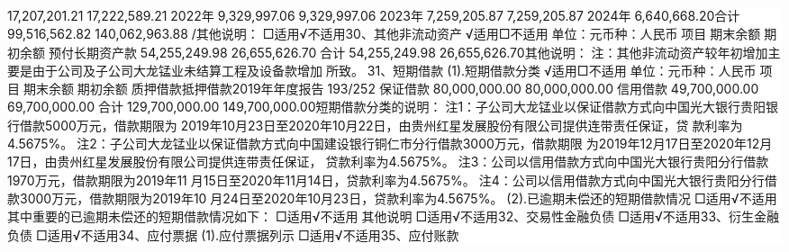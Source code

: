 17,207,201.21
17,222,589.21
2022年
9,329,997.06
9,329,997.06
2023年
7,259,205.87
7,259,205.87
2024年
6,640,668.20合计
99,516,562.82
140,062,963.88
/其他说明：
□适用√不适用30、其他非流动资产
√适用□不适用
单位：元币种：人民币
项目
期末余额
期初余额
预付长期资产款
54,255,249.98
26,655,626.70
合计
54,255,249.98
26,655,626.70其他说明：
注：其他非流动资产较年初增加主要是由于公司及子公司大龙锰业未结算工程及设备款增加
所致。
31、短期借款
(1).短期借款分类
√适用□不适用
单位：元币种：人民币
项目
期末余额
期初余额
质押借款抵押借款2019年年度报告
193/252
保证借款
80,000,000.00
80,000,000.00
信用借款
49,700,000.00
69,700,000.00
合计
129,700,000.00
149,700,000.00短期借款分类的说明：
注1：子公司大龙锰业以保证借款方式向中国光大银行贵阳银行借款5000万元，借款期限为
2019年10月23日至2020年10月22日，由贵州红星发展股份有限公司提供连带责任保证，贷
款利率为4.5675%。
注2：子公司大龙锰业以保证借款方式向中国建设银行铜仁市分行借款3000万元，借款期限
为2019年12月17日至2020年12月17日，由贵州红星发展股份有限公司提供连带责任保证，
贷款利率为4.5675%。
注3：公司以信用借款方式向中国光大银行贵阳分行借款1970万元，借款期限为2019年11
月15日至2020年11月14日，贷款利率为4.5675%。
注4：公司以信用借款方式向中国光大银行贵阳分行借款3000万元，借款期限为2019年10
月24日至2020年10月23日，贷款利率为4.5675%。
(2).已逾期未偿还的短期借款情况
□适用√不适用其中重要的已逾期未偿还的短期借款情况如下：
□适用√不适用
其他说明
□适用√不适用32、交易性金融负债
□适用√不适用33、衍生金融负债
□适用√不适用34、应付票据
(1).应付票据列示
□适用√不适用35、应付账款